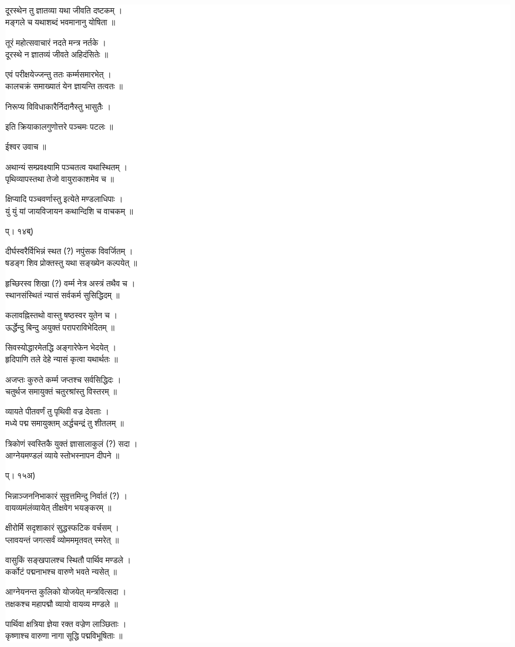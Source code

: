 दूरस्थेन तु ज्ञातव्या यथा जीवति दष्टकम् ।  
मङ्गले च यथाशब्दं भवमानानु योषिता ॥  
  
तूरं महोत्सवाचारं नदते मन्त्र नर्तके ।  
दूरस्थे न ज्ञातव्यं जीवते अहिदंसितेः ॥  
  
एवं परीक्षयेज्जन्तु ततः कर्म्मसमारभेत् ।  
कालचक्रं समाख्यातं येन ज्ञायन्ति तत्वतः ॥  
  
निरूप्य विविधाकारैर्निदानैस्तु भासुतैः ।  
  
इति क्रियाकालगुणोत्तरे पञ्चमः पटलः ॥  
  
  
ईश्वर उवाच ॥  
  
अथान्यं सम्प्रवक्ष्यामि पञ्चतत्व यथास्थितम् ।  
पृथिव्यापस्तथा तेजो वायुराकाशमेव च ॥  
  
क्षिप्यादि पञ्चवर्णास्तु इत्येते मण्डलाधिपाः ।  
युं युं यां जायविजायन कथान्दिशि च वाचकम् ॥  
  
प्। १४ब्)  
  
दीर्घस्वरैर्विभिन्नं स्थत (?) नपुंसक विवर्जितम् ।  
षडङ्ग शिव प्रोक्तस्तु यथा सङ्ख्येन कल्पयेत् ॥  
  
हृच्छिरस्व शिखा (?) वर्म्म नेत्र अस्त्रं तथैव च ।  
स्थानसंस्थितं न्यासं सर्वकर्म सुसिद्धिदम् ॥  
  
कलावह्निस्तथो वास्तु षष्ठस्वर युतेन च ।  
ऊर्द्धेन्दु बिन्दु अयुक्तं परापराविभेदितम् ॥  
  
सिवस्योद्धारमेतद्धि अङ्गारेफेन भेदयेत् ।  
हृदिपाणि तले देहे न्यासं कृत्वा यथार्थतः ॥  
  
अजप्तः कुरुते कर्म्म जप्तश्च सर्वसिद्धिदः ।  
चतुर्थज समायुक्तं चतुरश्रांस्तु विस्तरम् ॥  
  
व्यायते पीतवर्णं तु पृथिवी वज्र देवताः ।  
मध्ये पद्म समायुक्तम् अर्द्धचन्द्रं तु शीतलम् ॥  
  
त्रिकोणं स्वस्तिकै युक्तं ज्ञासालाकुलं (?) सदा ।  
आग्नेयमण्डलं व्याये स्तोभस्नापन दीपने ॥  
  
प्। १५अ)  
  
भिन्नाञ्जननिभाकारं सुवृत्तमिन्दु निर्वातं (?) ।  
वायव्यमंलंव्यायेत् तीक्षवेग भयङ्करम् ॥  
  
क्षीरोर्मि सदृशाकारं सुद्धस्फटिक वर्चसम् ।  
प्लावयन्तं जगत्सर्वं व्योमममृतवत् स्मरेत् ॥  
  
वासुकिं सङ्खपालश्च स्थितौ पार्थिव मण्डले ।  
कर्कोटं पद्मनाभश्च वारुणे भवते न्यसेत् ॥  
  
आग्नेयनन्त कुलिको योजयेत् मन्त्रवित्सदा ।  
तक्षकश्च महापद्मौ व्यायो वायव्य मण्डले ॥  
  
पार्थिवा क्षत्रिया ज्ञेया रक्त वज्रेण लाञ्छिताः ।  
कृष्णाश्च वारुणा नागा सूद्धि पद्मविभूषिताः ॥  
  